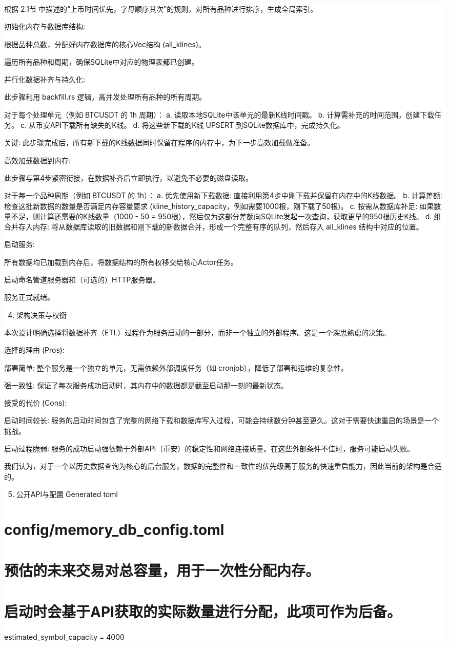 根据 2.1节 中描述的“上币时间优先，字母顺序其次”的规则，对所有品种进行排序，生成全局索引。

初始化内存与数据库结构:

根据品种总数，分配好内存数据库的核心Vec结构 (all_klines)。

遍历所有品种和周期，确保SQLite中对应的物理表都已创建。

并行化数据补齐与持久化:

此步骤利用 backfill.rs 逻辑，高并发处理所有品种的所有周期。

对于每个处理单元（例如 BTCUSDT 的 1h 周期）：
a. 读取本地SQLite中该单元的最新K线时间戳。
b. 计算需补充的时间范围，创建下载任务。
c. 从币安API下载所有缺失的K线。
d. 将这些新下载的K线 UPSERT 到SQLite数据库中，完成持久化。

关键: 此步骤完成后，所有新下载的K线数据同时保留在程序的内存中，为下一步高效加载做准备。

高效加载数据到内存:

此步骤与第4步紧密衔接，在数据补齐后立即执行，以避免不必要的磁盘读取。

对于每一个品种周期（例如 BTCUSDT 的 1h）：
a. 优先使用新下载数据: 直接利用第4步中刚下载并保留在内存中的K线数据。
b. 计算差额: 检查这批新数据的数量是否满足内存容量要求 (kline_history_capacity，例如需要1000根，刚下载了50根)。
c. 按需从数据库补足: 如果数量不足，则计算还需要的K线数量（1000 - 50 = 950根），然后仅为这部分差额向SQLite发起一次查询，获取更早的950根历史K线。
d. 组合并存入内存: 将从数据库读取的旧数据和刚下载的新数据合并，形成一个完整有序的队列，然后存入 all_klines 结构中对应的位置。

启动服务:

所有数据均已加载到内存后，将数据结构的所有权移交给核心Actor任务。

启动命名管道服务器和（可选的）HTTP服务器。

服务正式就绪。

4. 架构决策与权衡

本次设计明确选择将数据补齐（ETL）过程作为服务启动的一部分，而非一个独立的外部程序。这是一个深思熟虑的决策。

选择的理由 (Pros):

部署简单: 整个服务是一个独立的单元，无需依赖外部调度任务（如 cronjob），降低了部署和运维的复杂性。

强一致性: 保证了每次服务成功启动时，其内存中的数据都是截至启动那一刻的最新状态。

接受的代价 (Cons):

启动时间较长: 服务的启动时间包含了完整的网络下载和数据库写入过程，可能会持续数分钟甚至更久。这对于需要快速重启的场景是一个挑战。

启动过程脆弱: 服务的成功启动强依赖于外部API（币安）的稳定性和网络连接质量。在这些外部条件不佳时，服务可能启动失败。

我们认为，对于一个以历史数据查询为核心的后台服务，数据的完整性和一致性的优先级高于服务的快速重启能力，因此当前的架构是合适的。

5. 公开API与配置
Generated toml
# config/memory_db_config.toml

# 预估的未来交易对总容量，用于一次性分配内存。
# 启动时会基于API获取的实际数量进行分配，此项可作为后备。
estimated_symbol_capacity = 4000
